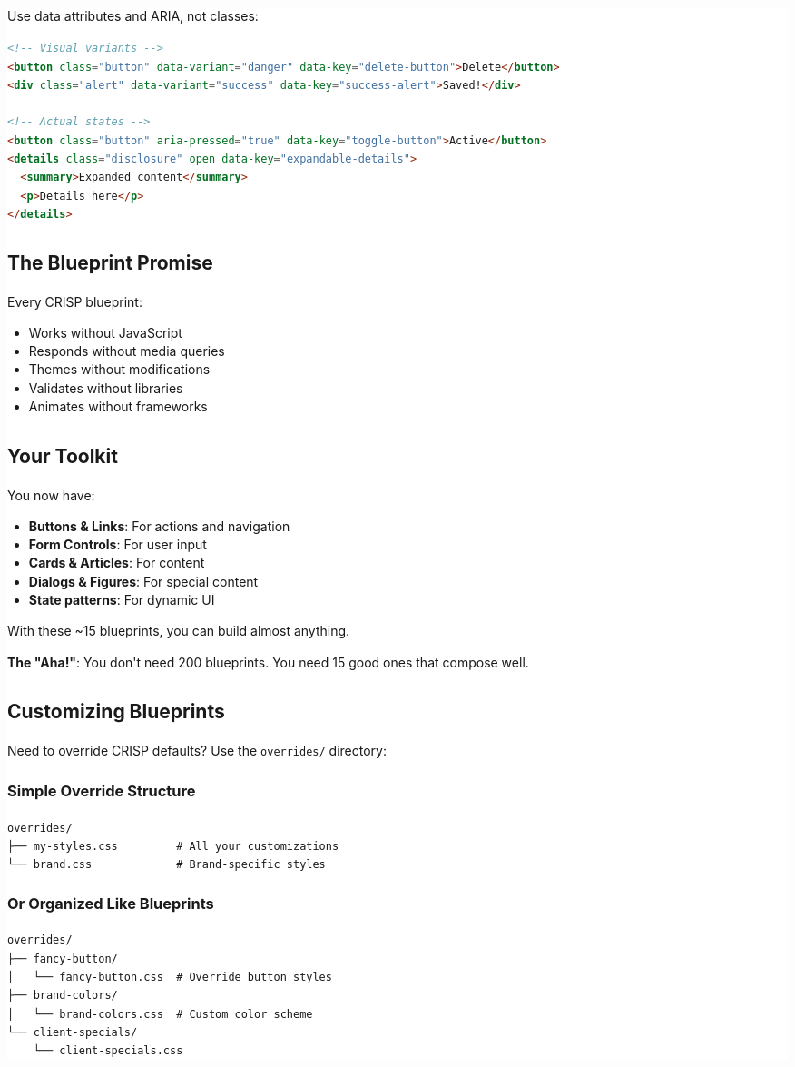 Use data attributes and ARIA, not classes:

```html
<!-- Visual variants -->
<button class="button" data-variant="danger" data-key="delete-button">Delete</button>
<div class="alert" data-variant="success" data-key="success-alert">Saved!</div>

<!-- Actual states -->
<button class="button" aria-pressed="true" data-key="toggle-button">Active</button>
<details class="disclosure" open data-key="expandable-details">
  <summary>Expanded content</summary>
  <p>Details here</p>
</details>
```

## The Blueprint Promise

Every CRISP blueprint:
- Works without JavaScript
- Responds without media queries
- Themes without modifications
- Validates without libraries
- Animates without frameworks

## Your Toolkit

You now have:
- **Buttons & Links**: For actions and navigation
- **Form Controls**: For user input
- **Cards & Articles**: For content
- **Dialogs & Figures**: For special content
- **State patterns**: For dynamic UI

With these ~15 blueprints, you can build almost anything.

**The "Aha!"**: You don't need 200 blueprints. You need 15 good ones that compose well.

## Customizing Blueprints

Need to override CRISP defaults? Use the `overrides/` directory:

### Simple Override Structure
```
overrides/
├── my-styles.css         # All your customizations
└── brand.css             # Brand-specific styles
```

### Or Organized Like Blueprints
```
overrides/
├── fancy-button/
│   └── fancy-button.css  # Override button styles
├── brand-colors/
│   └── brand-colors.css  # Custom color scheme
└── client-specials/
    └── client-specials.css
```
